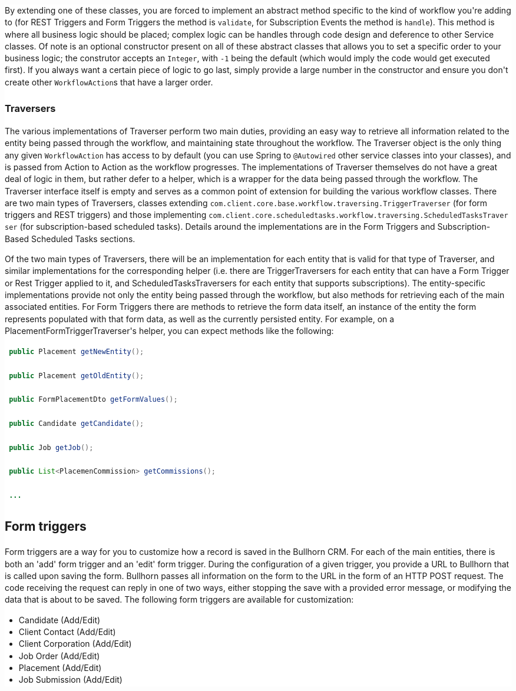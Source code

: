 By extending one of these classes, you are forced to implement an abstract method specific to the kind of workflow you're adding to (for REST Triggers and Form Triggers the method is `validate`, for Subscription Events the method is `handle`).  This method is where all business logic should be placed; complex logic can be handles through code design and deference to other Service classes.  Of note is an optional constructor present on all of these abstract classes that allows you to set a specific order to your business logic; the construtor accepts an `Integer`, with `-1` being the default (which would imply the code would get executed first).  If you always want a certain piece of logic to go last, simply provide a large number in the constructor and ensure you don't create other `WorkflowAction`s that have a larger order.

### Traversers
The various implementations of Traverser perform two main duties, providing an easy way to retrieve all information related to the entity being passed through the workflow, and maintaining state throughout the workflow. The Traverser object is the only thing any given `WorkflowAction` has access to by default (you can use Spring to ``@Autowired`` other service classes into your classes), and is passed from Action to Action as the workflow progresses. The implementations of Traverser themselves do not have a great deal of logic in them, but rather defer to a helper, which is a wrapper for the data being passed through the workflow. The Traverser interface itself is empty and serves as a common point of extension for building the various workflow classes. There are two main types of Traversers, classes extending ``com.client.core.base.workflow.traversing.TriggerTraverser`` (for form triggers and REST triggers) and those implementing ``com.client.core.scheduledtasks.workflow.traversing.ScheduledTasksTraverser``  (for subscription-based scheduled tasks).  Details around the implementations are in the Form Triggers and Subscription-Based Scheduled Tasks sections.

Of the two main types of Traversers, there will be an implementation for each entity that is valid for that type of Traverser, and similar implementations for the corresponding helper (i.e. there are TriggerTraversers for each entity that can have a Form Trigger or Rest Trigger applied to it, and ScheduledTasksTraversers for each entity that supports subscriptions).  The entity-specific implementations provide not only the entity being passed through the workflow, but also methods for retrieving each of the main associated entities. For Form Triggers there are methods to retrieve the form data itself, an instance of the entity the form represents populated with that form data, as well as the currently persisted entity. For example, on a PlacementFormTriggerTraverser's helper, you can expect methods like the following:
```java
 public Placement getNewEntity();

 public Placement getOldEntity();

 public FormPlacementDto getFormValues();

 public Candidate getCandidate();

 public Job getJob();

 public List<PlacemenCommission> getCommissions();

 ...
```

## Form triggers
Form triggers are a way for you to customize how a record is saved in the Bullhorn CRM.  For each of the main entities, there is both an 'add' form trigger and an 'edit' form trigger. During the configuration of a given trigger, you provide a URL to Bullhorn that is called upon saving the form. Bullhorn passes all information on the form to the URL in the form of an HTTP POST request. The code receiving the request can reply in one of two ways, either stopping the save with a provided error message, or modifying the data that is about to be saved. The following form triggers are available for customization:
   - Candidate (Add/Edit)
   - Client Contact (Add/Edit)
   - Client Corporation (Add/Edit)
   - Job Order (Add/Edit)
   - Placement (Add/Edit)
   - Job Submission (Add/Edit)